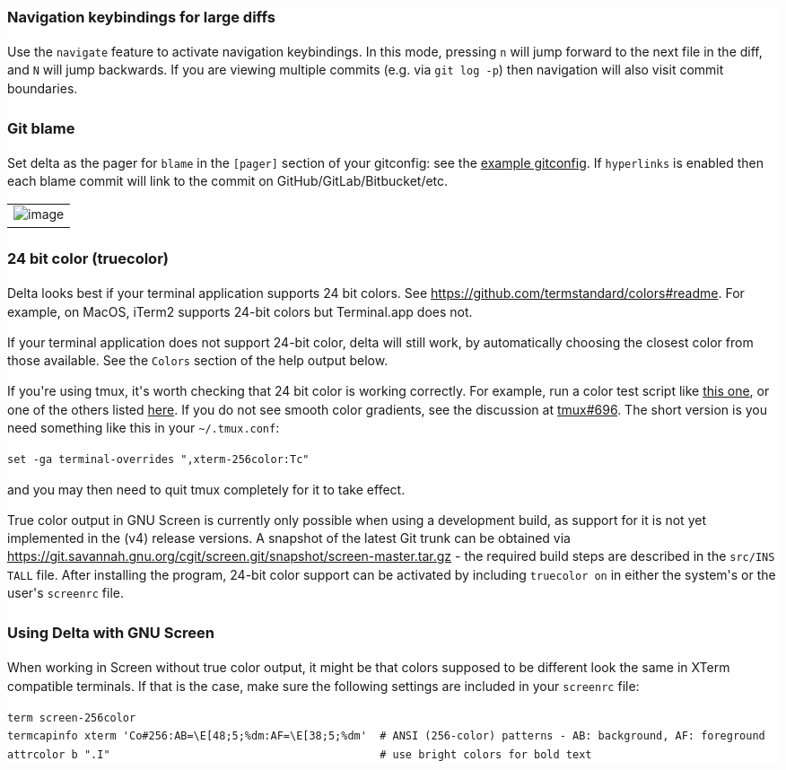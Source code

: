 ### Navigation keybindings for large diffs

Use the `navigate` feature to activate navigation keybindings. In this mode, pressing `n` will jump forward to the next file in the diff, and `N` will jump backwards. If you are viewing multiple commits (e.g. via `git log -p`) then navigation will also visit commit boundaries.

### Git blame

Set delta as the pager for `blame` in the `[pager]` section of your gitconfig: see the [example gitconfig](#get-started).
If `hyperlinks` is enabled then each blame commit will link to the commit on GitHub/GitLab/Bitbucket/etc.

<table><tr><td><img width=600px src="https://user-images.githubusercontent.com/52205/141891376-1fdb87dc-1d9c-4ad6-9d72-eeb19a8aeb0b.png" alt="image" /></td></tr></table>

### 24 bit color (truecolor)

Delta looks best if your terminal application supports 24 bit colors. See https://github.com/termstandard/colors#readme. For example, on MacOS, iTerm2 supports 24-bit colors but Terminal.app does not.

If your terminal application does not support 24-bit color, delta will still work, by automatically choosing the closest color from those available. See the `Colors` section of the help output below.

If you're using tmux, it's worth checking that 24 bit color is working correctly. For example, run a color test script like [this one](https://gist.githubusercontent.com/lifepillar/09a44b8cf0f9397465614e622979107f/raw/24-bit-color.sh), or one of the others listed [here](https://gist.github.com/XVilka/8346728). If you do not see smooth color gradients, see the discussion at [tmux#696](https://github.com/tmux/tmux/issues/696). The short version is you need something like this in your `~/.tmux.conf`:

```Shell
set -ga terminal-overrides ",xterm-256color:Tc"
```

and you may then need to quit tmux completely for it to take effect.

True color output in GNU Screen is currently only possible when using a development build, as support for it is not yet implemented in the (v4) release versions. A snapshot of the latest Git trunk can be obtained via https://git.savannah.gnu.org/cgit/screen.git/snapshot/screen-master.tar.gz - the required build steps are described in the `src/INSTALL` file. After installing the program, 24-bit color support can be activated by including `truecolor on` in either the system's or the user's `screenrc` file.

### Using Delta with GNU Screen

When working in Screen without true color output, it might be that colors supposed to be different look the same in XTerm compatible terminals. If that is the case, make sure the following settings are included in your `screenrc` file:

```Shell
term screen-256color
termcapinfo xterm 'Co#256:AB=\E[48;5;%dm:AF=\E[38;5;%dm'  # ANSI (256-color) patterns - AB: background, AF: foreground
attrcolor b ".I"                                          # use bright colors for bold text
```


[diff-so-fancy]: https://github.com/so-fancy/diff-so-fancy
[diff-highlight]: https://github.com/git/git/tree/master/contrib/diff-highlight